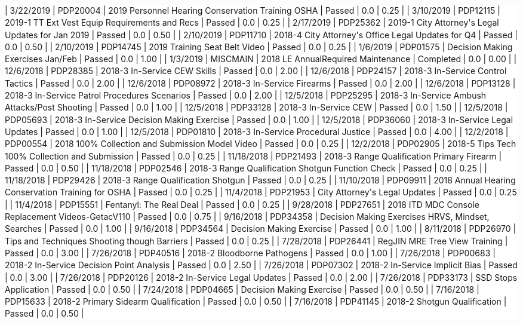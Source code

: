 | 3/22/2019 | PDP20004 | 2019 Personnel Hearing Conservation Training OSHA | Passed | 0.0 | 0.25 |
| 3/10/2019 | PDP12115 | 2019-1 TT Ext Vest Equip Requirements and Recs | Passed | 0.0 | 0.25 |
| 2/17/2019 | PDP25362 | 2019-1 City Attorney's Legal Updates for Jan 2019 | Passed | 0.0 | 0.50 |
| 2/10/2019 | PDP11710 | 2018-4 City Attorney's Office Legal Updates for Q4 | Passed | 0.0 | 0.50 |
| 2/10/2019 | PDP14745 | 2019 Training Seat Belt Video | Passed | 0.0 | 0.25 |
| 1/6/2019 | PDP01575 | Decision Making Exercises Jan/Feb | Passed | 0.0 | 1.00 |
| 1/3/2019 | MISCMAIN | 2018 LE AnnualRequired Maintenance | Completed | 0.0 | 0.00 |
| 12/6/2018 | PDP28385 | 2018-3 In-Service CEW Skills | Passed | 0.0 | 2.00 |
| 12/6/2018 | PDP24157 | 2018-3 In-Service Control Tactics | Passed | 0.0 | 2.00 |
| 12/6/2018 | PDP08972 | 2018-3 In-Service Firearms | Passed | 0.0 | 2.00 |
| 12/6/2018 | PDP13128 | 2018-3 In-Service Patrol Procedures Scenarios | Passed | 0.0 | 2.00 |
| 12/5/2018 | PDP25295 | 2018-3 In-Service Ambush Attacks/Post Shooting | Passed | 0.0 | 1.00 |
| 12/5/2018 | PDP33128 | 2018-3 In-Service CEW | Passed | 0.0 | 1.50 |
| 12/5/2018 | PDP05693 | 2018-3 In-Service Decision Making Exercise | Passed | 0.0 | 1.00 |
| 12/5/2018 | PDP36060 | 2018-3 In-Service Legal Updates | Passed | 0.0 | 1.00 |
| 12/5/2018 | PDP01810 | 2018-3 In-Service Procedural Justice | Passed | 0.0 | 4.00 |
| 12/2/2018 | PDP00554 | 2018 100% Collection and Submission Model Video | Passed | 0.0 | 0.25 |
| 12/2/2018 | PDP02905 | 2018-5 Tips  Tech 100% Collection and Submission | Passed | 0.0 | 0.25 |
| 11/18/2018 | PDP21493 | 2018-3 Range Qualification Primary Firearm | Passed | 0.0 | 0.50 |
| 11/18/2018 | PDP02546 | 2018-3 Range Qualification Shotgun Function Check | Passed | 0.0 | 0.25 |
| 11/18/2018 | PDP29426 | 2018-3 Range Qualification Shotgun | Passed | 0.0 | 0.25 |
| 11/10/2018 | PDP09911 | 2018 Annual Hearing Conservation Training for OSHA | Passed | 0.0 | 0.25 |
| 11/4/2018 | PDP21953 | City Attorney's Legal Updates | Passed | 0.0 | 0.25 |
| 11/4/2018 | PDP15551 | Fentanyl: The Real Deal | Passed | 0.0 | 0.25 |
| 9/28/2018 | PDP27651 | 2018 ITD MDC Console Replacement Videos-GetacV110 | Passed | 0.0 | 0.75 |
| 9/16/2018 | PDP34358 | Decision Making Exercises HRVS, Mindset, Searches | Passed | 0.0 | 1.00 |
| 9/16/2018 | PDP34564 | Decision Making Exercise | Passed | 0.0 | 1.00 |
| 8/11/2018 | PDP26970 | Tips and Techniques Shooting though Barriers | Passed | 0.0 | 0.25 |
| 7/28/2018 | PDP26441 | RegJIN MRE Tree View Training | Passed | 0.0 | 3.00 |
| 7/26/2018 | PDP40516 | 2018-2 Bloodborne Pathogens | Passed | 0.0 | 1.00 |
| 7/26/2018 | PDP00683 | 2018-2 In-Service Decision Point Analysis | Passed | 0.0 | 2.50 |
| 7/26/2018 | PDP07302 | 2018-2 In-Service Implicit Bias | Passed | 0.0 | 3.00 |
| 7/26/2018 | PDP20126 | 2018-2 In-Service Legal Updates | Passed | 0.0 | 2.00 |
| 7/26/2018 | PDP33173 | SSD Stops Application | Passed | 0.0 | 0.50 |
| 7/24/2018 | PDP04665 | Decision Making Exercise | Passed | 0.0 | 0.50 |
| 7/16/2018 | PDP15633 | 2018-2 Primary Sidearm Qualification | Passed | 0.0 | 0.50 |
| 7/16/2018 | PDP41145 | 2018-2 Shotgun Qualification | Passed | 0.0 | 0.50 |